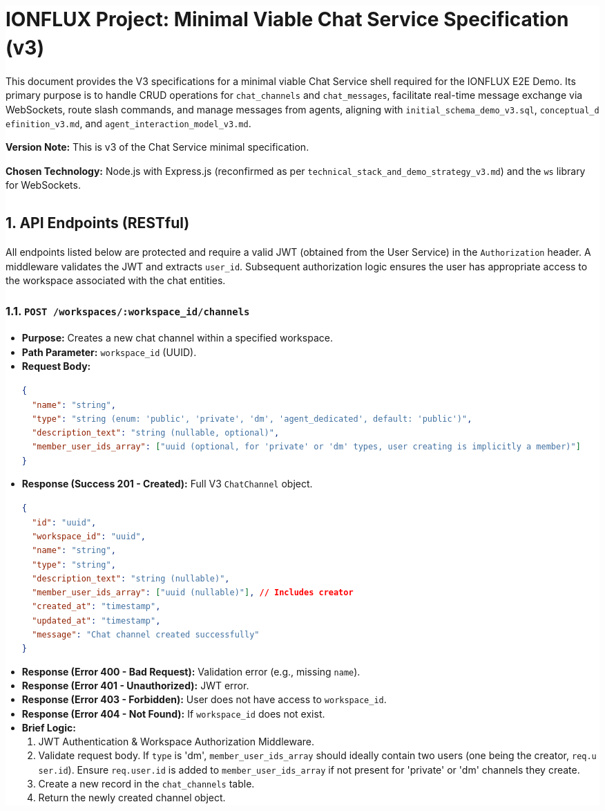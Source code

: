 # IONFLUX Project: Minimal Viable Chat Service Specification (v3)

This document provides the V3 specifications for a minimal viable Chat Service shell required for the IONFLUX E2E Demo. Its primary purpose is to handle CRUD operations for `chat_channels` and `chat_messages`, facilitate real-time message exchange via WebSockets, route slash commands, and manage messages from agents, aligning with `initial_schema_demo_v3.sql`, `conceptual_definition_v3.md`, and `agent_interaction_model_v3.md`.

**Version Note:** This is v3 of the Chat Service minimal specification.

**Chosen Technology:** Node.js with Express.js (reconfirmed as per `technical_stack_and_demo_strategy_v3.md`) and the `ws` library for WebSockets.

## 1. API Endpoints (RESTful)

All endpoints listed below are protected and require a valid JWT (obtained from the User Service) in the `Authorization` header. A middleware validates the JWT and extracts `user_id`. Subsequent authorization logic ensures the user has appropriate access to the workspace associated with the chat entities.

### 1.1. `POST /workspaces/:workspace_id/channels`

*   **Purpose:** Creates a new chat channel within a specified workspace.
*   **Path Parameter:** `workspace_id` (UUID).
*   **Request Body:**
    ```json
    {
      "name": "string",
      "type": "string (enum: 'public', 'private', 'dm', 'agent_dedicated', default: 'public')",
      "description_text": "string (nullable, optional)",
      "member_user_ids_array": ["uuid (optional, for 'private' or 'dm' types, user creating is implicitly a member)"]
    }
    ```
*   **Response (Success 201 - Created):** Full V3 `ChatChannel` object.
    ```json
    {
      "id": "uuid",
      "workspace_id": "uuid",
      "name": "string",
      "type": "string",
      "description_text": "string (nullable)",
      "member_user_ids_array": ["uuid (nullable)"], // Includes creator
      "created_at": "timestamp",
      "updated_at": "timestamp",
      "message": "Chat channel created successfully"
    }
    ```
*   **Response (Error 400 - Bad Request):** Validation error (e.g., missing `name`).
*   **Response (Error 401 - Unauthorized):** JWT error.
*   **Response (Error 403 - Forbidden):** User does not have access to `workspace_id`.
*   **Response (Error 404 - Not Found):** If `workspace_id` does not exist.
*   **Brief Logic:**
    1.  JWT Authentication & Workspace Authorization Middleware.
    2.  Validate request body. If `type` is 'dm', `member_user_ids_array` should ideally contain two users (one being the creator, `req.user.id`). Ensure `req.user.id` is added to `member_user_ids_array` if not present for 'private' or 'dm' channels they create.
    3.  Create a new record in the `chat_channels` table.
    4.  Return the newly created channel object.
